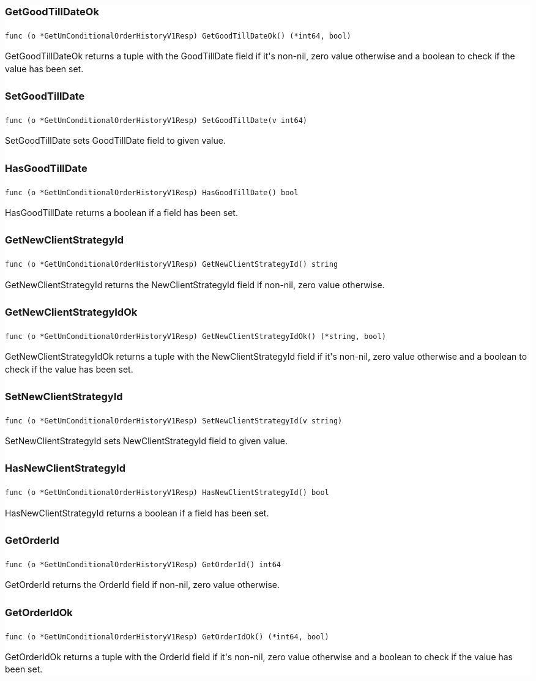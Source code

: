 ### GetGoodTillDateOk

`func (o *GetUmConditionalOrderHistoryV1Resp) GetGoodTillDateOk() (*int64, bool)`

GetGoodTillDateOk returns a tuple with the GoodTillDate field if it's non-nil, zero value otherwise
and a boolean to check if the value has been set.

### SetGoodTillDate

`func (o *GetUmConditionalOrderHistoryV1Resp) SetGoodTillDate(v int64)`

SetGoodTillDate sets GoodTillDate field to given value.

### HasGoodTillDate

`func (o *GetUmConditionalOrderHistoryV1Resp) HasGoodTillDate() bool`

HasGoodTillDate returns a boolean if a field has been set.

### GetNewClientStrategyId

`func (o *GetUmConditionalOrderHistoryV1Resp) GetNewClientStrategyId() string`

GetNewClientStrategyId returns the NewClientStrategyId field if non-nil, zero value otherwise.

### GetNewClientStrategyIdOk

`func (o *GetUmConditionalOrderHistoryV1Resp) GetNewClientStrategyIdOk() (*string, bool)`

GetNewClientStrategyIdOk returns a tuple with the NewClientStrategyId field if it's non-nil, zero value otherwise
and a boolean to check if the value has been set.

### SetNewClientStrategyId

`func (o *GetUmConditionalOrderHistoryV1Resp) SetNewClientStrategyId(v string)`

SetNewClientStrategyId sets NewClientStrategyId field to given value.

### HasNewClientStrategyId

`func (o *GetUmConditionalOrderHistoryV1Resp) HasNewClientStrategyId() bool`

HasNewClientStrategyId returns a boolean if a field has been set.

### GetOrderId

`func (o *GetUmConditionalOrderHistoryV1Resp) GetOrderId() int64`

GetOrderId returns the OrderId field if non-nil, zero value otherwise.

### GetOrderIdOk

`func (o *GetUmConditionalOrderHistoryV1Resp) GetOrderIdOk() (*int64, bool)`

GetOrderIdOk returns a tuple with the OrderId field if it's non-nil, zero value otherwise
and a boolean to check if the value has been set.
